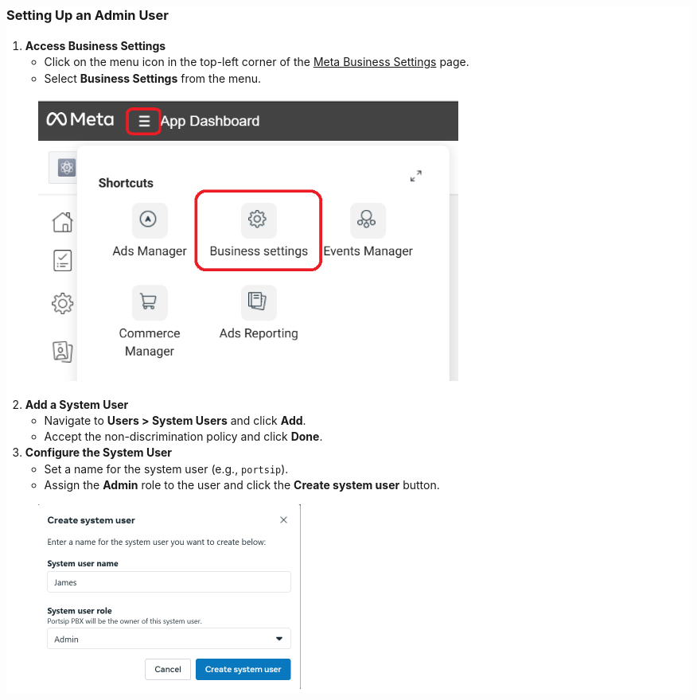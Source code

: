 ### Setting Up an Admin User

1. **Access Business Settings**
   * Click on the menu icon in the top-left corner of the [Meta Business Settings](https://business.facebook.com/settings/) page.
   * Select **Business Settings** from the menu.

<figure><img src="../../../.gitbook/assets/whatsapp_portsip1.png" alt="" width="528"><figcaption></figcaption></figure>

2. **Add a System User**
   * Navigate to **Users > System Users** and click **Add**.
   * Accept the non-discrimination policy and click **Done**.
3. **Configure the System User**
   * Set a name for the system user (e.g., `portsip`).
   * Assign the **Admin** role to the user and click the **Create system user** button.

<figure><img src="../../../.gitbook/assets/whatsapp_portsip2.png" alt="" width="330"><figcaption></figcaption></figure>